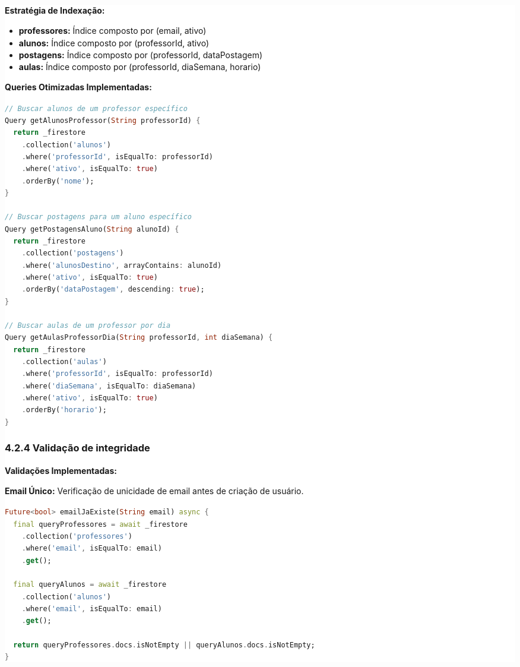**Estratégia de Indexação:**

- **professores:** Índice composto por (email, ativo)
- **alunos:** Índice composto por (professorId, ativo)
- **postagens:** Índice composto por (professorId, dataPostagem)
- **aulas:** Índice composto por (professorId, diaSemana, horario)

**Queries Otimizadas Implementadas:**

```dart
// Buscar alunos de um professor específico
Query getAlunosProfessor(String professorId) {
  return _firestore
    .collection('alunos')
    .where('professorId', isEqualTo: professorId)
    .where('ativo', isEqualTo: true)
    .orderBy('nome');
}

// Buscar postagens para um aluno específico
Query getPostagensAluno(String alunoId) {
  return _firestore
    .collection('postagens')
    .where('alunosDestino', arrayContains: alunoId)
    .where('ativo', isEqualTo: true)
    .orderBy('dataPostagem', descending: true);
}

// Buscar aulas de um professor por dia
Query getAulasProfessorDia(String professorId, int diaSemana) {
  return _firestore
    .collection('aulas')
    .where('professorId', isEqualTo: professorId)
    .where('diaSemana', isEqualTo: diaSemana)
    .where('ativo', isEqualTo: true)
    .orderBy('horario');
}
```

### **4.2.4 Validação de integridade**

**Validações Implementadas:**

**Email Único:** Verificação de unicidade de email antes de criação de usuário.

```dart
Future<bool> emailJaExiste(String email) async {
  final queryProfessores = await _firestore
    .collection('professores')
    .where('email', isEqualTo: email)
    .get();

  final queryAlunos = await _firestore
    .collection('alunos')
    .where('email', isEqualTo: email)
    .get();

  return queryProfessores.docs.isNotEmpty || queryAlunos.docs.isNotEmpty;
}
```
